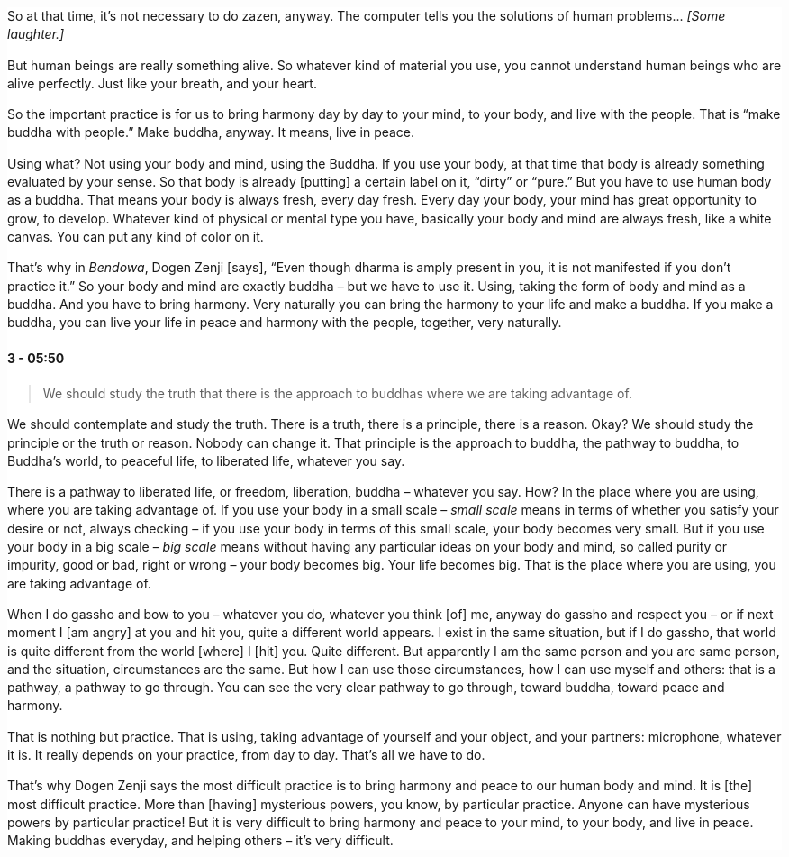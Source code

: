 So at that time, it’s not necessary to do zazen, anyway. The computer tells you the solutions of human problems... *[Some laughter.]* 

But human beings are really something alive. So whatever kind of material you use, you cannot understand human beings who are alive perfectly. Just like your breath, and your heart. 

So the important practice is for us to bring harmony day by day to your mind, to your body, and live with the people. That is “make buddha with people.” Make buddha, anyway. It means, live in peace. 

Using what? Not using your body and mind, using the Buddha. If you use your body, at that time that body is already something evaluated by your sense. So that body is already [putting] a certain label on it, “dirty” or “pure.” But you have to use human body as a buddha. That means your body is always fresh, every day fresh. Every day your body, your mind has great opportunity to grow, to develop. Whatever kind of physical or mental type you have, basically your body and mind are always fresh, like a white canvas. You can put any kind of color on it. 

That’s why in *Bendowa*, Dogen Zenji [says], “Even though dharma is amply present in you, it is not manifested if you don’t practice it.” So your body and mind are exactly buddha – but we have to use it. Using, taking the form of body and mind as a buddha. And you have to bring harmony. Very naturally you can bring the harmony to your life and make a buddha. If you make a buddha, you can live your life in peace and harmony with the people, together, very naturally. 

#### 3 - 05:50

> We should study the truth that there is the approach to buddhas where we are taking advantage of.

We should contemplate and study the truth. There is a truth, there is a principle, there is a reason. Okay? We should study the principle or the truth or reason. Nobody can change it. That principle is the approach to buddha, the pathway to buddha, to Buddha’s world, to peaceful life, to liberated life, whatever you say. 

There is a pathway to liberated life, or freedom, liberation, buddha – whatever you say. How? In the place where you are using, where you are taking advantage of. If you use your body in a small scale – *small scale* means in terms of whether you satisfy your desire or not, always checking – if you use your body in terms of this small scale, your body becomes very small. But if you use your body in a big scale – *big scale* means without having any particular ideas on your body and mind, so called purity or impurity, good or bad, right or wrong – your body becomes big. Your life becomes big. That is the place where you are using, you are taking advantage of. 

When I do gassho and bow to you – whatever you do, whatever you think [of] me, anyway do gassho and respect you – or if next moment I [am angry] at you and hit you, quite a different world appears. I exist in the same situation, but if I do gassho, that world is quite different from the world [where] I [hit] you. Quite different. But apparently I am the same person and you are same person, and the situation, circumstances are the same. But how I can use those circumstances, how I can use myself and others: that is a pathway, a pathway to go through. You can see the very clear pathway to go through, toward buddha, toward peace and harmony. 

That is nothing but practice. That is using, taking advantage of yourself and your object, and your partners: microphone, whatever it is. It really depends on your practice, from day to day. That’s all we have to do. 

That’s why Dogen Zenji says the most difficult practice is to bring harmony and peace to our human body and mind. It is [the] most difficult practice. More than [having] mysterious powers, you know, by particular practice. Anyone can have mysterious powers by particular practice! But it is very difficult to bring harmony and peace to your mind, to your body, and live in peace. Making buddhas everyday, and helping others – it’s very difficult. 
